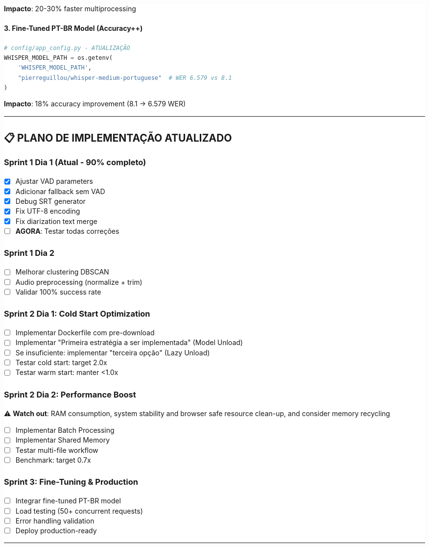 **Impacto**: 20-30% faster multiprocessing

#### 3. Fine-Tuned PT-BR Model (Accuracy++)

```python
# config/app_config.py - ATUALIZAÇÃO
WHISPER_MODEL_PATH = os.getenv(
    'WHISPER_MODEL_PATH',
    "pierreguillou/whisper-medium-portuguese"  # WER 6.579 vs 8.1
)
```

**Impacto**: 18% accuracy improvement (8.1 → 6.579 WER)

---

## 📋 PLANO DE IMPLEMENTAÇÃO ATUALIZADO

### **Sprint 1 Dia 1** (Atual - 90% completo)
- [x] Ajustar VAD parameters
- [x] Adicionar fallback sem VAD
- [x] Debug SRT generator
- [x] Fix UTF-8 encoding
- [x] Fix diarization text merge
- [ ] **AGORA**: Testar todas correções

### **Sprint 1 Dia 2**
- [ ] Melhorar clustering DBSCAN
- [ ] Audio preprocessing (normalize + trim)
- [ ] Validar 100% success rate

### **Sprint 2 Dia 1: Cold Start Optimization**
- [ ] Implementar Dockerfile com pre-download
- [ ] Implementar "Primeira estratégia a ser implementada" (Model Unload)
- [ ] Se insuficiente: implementar "terceira opção" (Lazy Unload)
- [ ] Testar cold start: target 2.0x
- [ ] Testar warm start: manter <1.0x

### **Sprint 2 Dia 2: Performance Boost**
⚠️ **Watch out**: RAM consumption, system stability and browser safe resource clean-up, and consider memory recycling

- [ ] Implementar Batch Processing
- [ ] Implementar Shared Memory
- [ ] Testar multi-file workflow
- [ ] Benchmark: target 0.7x

### **Sprint 3: Fine-Tuning & Production**
- [ ] Integrar fine-tuned PT-BR model
- [ ] Load testing (50+ concurrent requests)
- [ ] Error handling validation
- [ ] Deploy production-ready

---